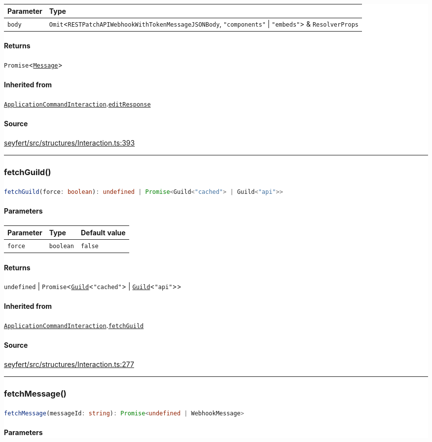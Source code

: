 | Parameter | Type |
| :------ | :------ |
| `body` | `Omit`\<`RESTPatchAPIWebhookWithTokenMessageJSONBody`, `"components"` \| `"embeds"`\> & `ResolverProps` |

#### Returns

`Promise`\<[`Message`](/api/classes/message/)\>

#### Inherited from

[`ApplicationCommandInteraction`](/api/classes/applicationcommandinteraction/).[`editResponse`](/api/classes/applicationcommandinteraction/#editresponse)

#### Source

[seyfert/src/structures/Interaction.ts:393](https://github.com/potoland/potocuit/blob/c4fb0c1/src/structures/Interaction.ts#L393)

***

### fetchGuild()

```ts
fetchGuild(force: boolean): undefined | Promise<Guild<"cached"> | Guild<"api">>
```

#### Parameters

| Parameter | Type | Default value |
| :------ | :------ | :------ |
| `force` | `boolean` | `false` |

#### Returns

`undefined` \| `Promise`\<[`Guild`](/api/classes/guild/)\<`"cached"`\> \| [`Guild`](/api/classes/guild/)\<`"api"`\>\>

#### Inherited from

[`ApplicationCommandInteraction`](/api/classes/applicationcommandinteraction/).[`fetchGuild`](/api/classes/applicationcommandinteraction/#fetchguild)

#### Source

[seyfert/src/structures/Interaction.ts:277](https://github.com/potoland/potocuit/blob/c4fb0c1/src/structures/Interaction.ts#L277)

***

### fetchMessage()

```ts
fetchMessage(messageId: string): Promise<undefined | WebhookMessage>
```

#### Parameters

